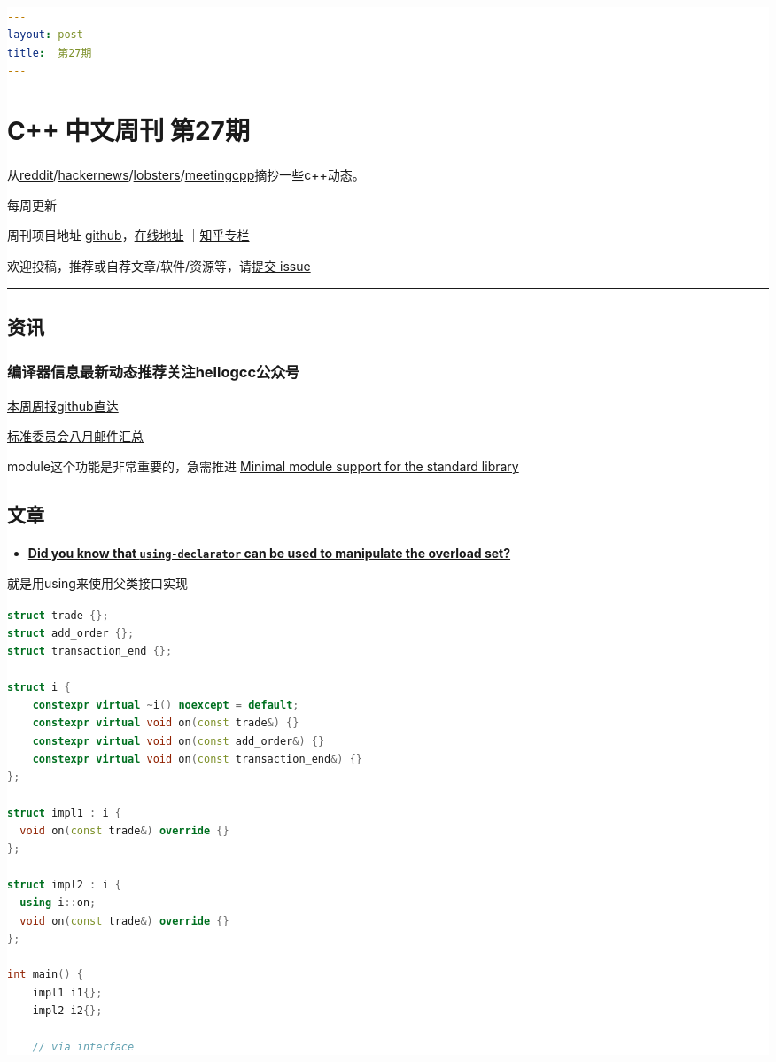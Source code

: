 ```yaml
---
layout: post
title:  第27期
---
```


# C++ 中文周刊 第27期

从[reddit](https://www.reddit.com/r/cpp/)/[hackernews](https://news.ycombinator.com/)/[lobsters](https://lobste.rs/)/[meetingcpp](https://www.meetingcpp.com/blog/blogroll/items/Meeting-Cpp-Blogroll-295.html)摘抄一些c++动态。

每周更新

周刊项目地址 [github](https://github.com/wanghenshui/cppweeklynews)，[在线地址](https://wanghenshui.github.io/cppweeklynews/) ｜[知乎专栏](https://www.zhihu.com/column/jieyaren)

欢迎投稿，推荐或自荐文章/软件/资源等，请[提交 issue](https://github.com/wanghenshui/cppweeklynews/issues)

---

## 资讯

###  编译器信息最新动态推荐关注hellogcc公众号

[本周周报github直达](https://github.com/hellogcc/osdt-weekly/blob/master/weekly/2021-08-25.md/)

[标准委员会八月邮件汇总](http://www.open-std.org/jtc1/sc22/wg21/docs/papers/2021/#mailing2021-08)

module这个功能是非常重要的，急需推进 [Minimal module support for the standard library ](http://open-std.org/JTC1/SC22/WG21/docs/papers/2021/p2412r0.pdf)

## 文章

- [**Did you know that `using-declarator` can be used to manipulate the overload set?** ](https://github.com/QuantlabFinancial/cpp_tip_of_the_week/blob/master/240.md)

就是用using来使用父类接口实现

```c++
struct trade {};
struct add_order {};
struct transaction_end {};

struct i {
    constexpr virtual ~i() noexcept = default;
    constexpr virtual void on(const trade&) {}
    constexpr virtual void on(const add_order&) {}
    constexpr virtual void on(const transaction_end&) {}
};

struct impl1 : i {
  void on(const trade&) override {}
};

struct impl2 : i {
  using i::on;
  void on(const trade&) override {}
};

int main() {
    impl1 i1{};
    impl2 i2{};

    // via interface
```
